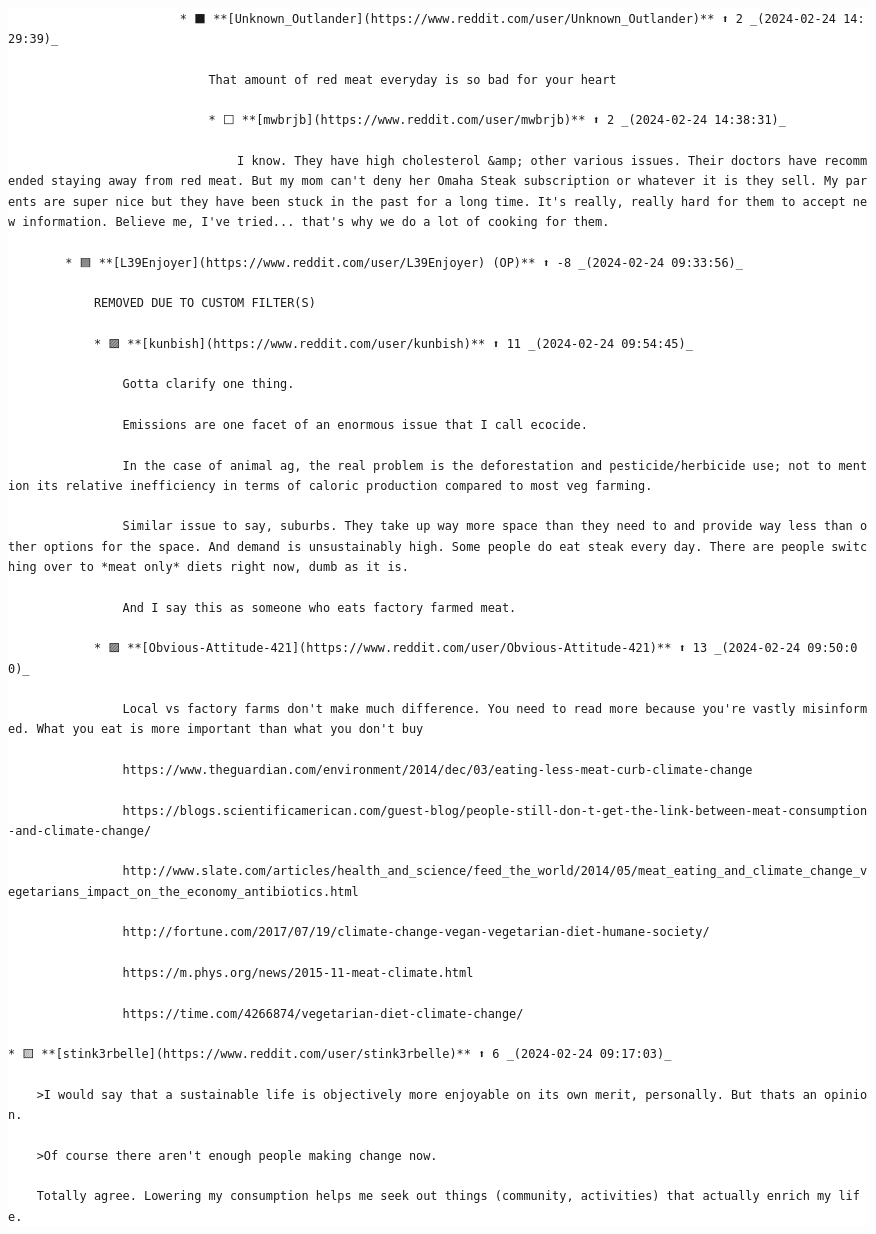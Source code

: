 							* ⬛️ **[Unknown_Outlander](https://www.reddit.com/user/Unknown_Outlander)** ⬆️ 2 _(2024-02-24 14:29:39)_

								That amount of red meat everyday is so bad for your heart

								* ⬜️ **[mwbrjb](https://www.reddit.com/user/mwbrjb)** ⬆️ 2 _(2024-02-24 14:38:31)_

									I know. They have high cholesterol &amp; other various issues. Their doctors have recommended staying away from red meat. But my mom can't deny her Omaha Steak subscription or whatever it is they sell. My parents are super nice but they have been stuck in the past for a long time. It's really, really hard for them to accept new information. Believe me, I've tried... that's why we do a lot of cooking for them.

			* 🟦 **[L39Enjoyer](https://www.reddit.com/user/L39Enjoyer) (OP)** ⬆️ -8 _(2024-02-24 09:33:56)_

				REMOVED DUE TO CUSTOM FILTER(S)

				* 🟪 **[kunbish](https://www.reddit.com/user/kunbish)** ⬆️ 11 _(2024-02-24 09:54:45)_

					Gotta clarify one thing.
					
					Emissions are one facet of an enormous issue that I call ecocide.
					
					In the case of animal ag, the real problem is the deforestation and pesticide/herbicide use; not to mention its relative inefficiency in terms of caloric production compared to most veg farming.
					
					Similar issue to say, suburbs. They take up way more space than they need to and provide way less than other options for the space. And demand is unsustainably high. Some people do eat steak every day. There are people switching over to *meat only* diets right now, dumb as it is.
					
					And I say this as someone who eats factory farmed meat.

				* 🟪 **[Obvious-Attitude-421](https://www.reddit.com/user/Obvious-Attitude-421)** ⬆️ 13 _(2024-02-24 09:50:00)_

					Local vs factory farms don't make much difference. You need to read more because you're vastly misinformed. What you eat is more important than what you don't buy 
					
					https://www.theguardian.com/environment/2014/dec/03/eating-less-meat-curb-climate-change
					
					https://blogs.scientificamerican.com/guest-blog/people-still-don-t-get-the-link-between-meat-consumption-and-climate-change/
					
					http://www.slate.com/articles/health_and_science/feed_the_world/2014/05/meat_eating_and_climate_change_vegetarians_impact_on_the_economy_antibiotics.html
					
					http://fortune.com/2017/07/19/climate-change-vegan-vegetarian-diet-humane-society/
					
					https://m.phys.org/news/2015-11-meat-climate.html
					
					https://time.com/4266874/vegetarian-diet-climate-change/

	* 🟨 **[stink3rbelle](https://www.reddit.com/user/stink3rbelle)** ⬆️ 6 _(2024-02-24 09:17:03)_

		>I would say that a sustainable life is objectively more enjoyable on its own merit, personally. But thats an opinion.
		
		>Of course there aren't enough people making change now.
		
		Totally agree. Lowering my consumption helps me seek out things (community, activities) that actually enrich my life.
		